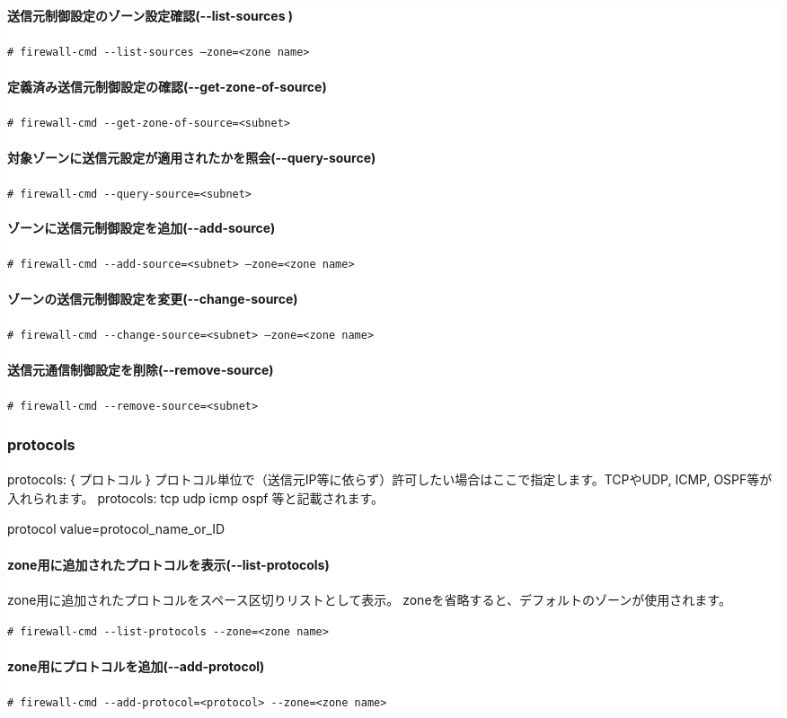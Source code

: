 #### 送信元制御設定のゾーン設定確認(--list-sources )

```
# firewall-cmd --list-sources –zone=<zone name>
```

#### 定義済み送信元制御設定の確認(--get-zone-of-source)

```
# firewall-cmd --get-zone-of-source=<subnet>
```

#### 対象ゾーンに送信元設定が適用されたかを照会(--query-source)

```
# firewall-cmd --query-source=<subnet>
```

#### ゾーンに送信元制御設定を追加(--add-source)

```
# firewall-cmd --add-source=<subnet> –zone=<zone name>
```

#### ゾーンの送信元制御設定を変更(--change-source)

```
# firewall-cmd --change-source=<subnet> –zone=<zone name>
```

#### 送信元通信制御設定を削除(--remove-source)

```
# firewall-cmd --remove-source=<subnet>
```



### protocols

protocols: { プロトコル }
プロトコル単位で（送信元IP等に依らず）許可したい場合はここで指定します。TCPやUDP, ICMP, OSPF等が入れられます。
protocols: tcp udp icmp ospf 等と記載されます。

protocol value=protocol_name_or_ID

#### zone用に追加されたプロトコルを表示(--list-protocols)

zone用に追加されたプロトコルをスペース区切りリストとして表示。
zoneを省略すると、デフォルトのゾーンが使用されます。

```
# firewall-cmd --list-protocols --zone=<zone name>
```

#### zone用にプロトコルを追加(--add-protocol)

```
# firewall-cmd --add-protocol=<protocol> --zone=<zone name>
```
